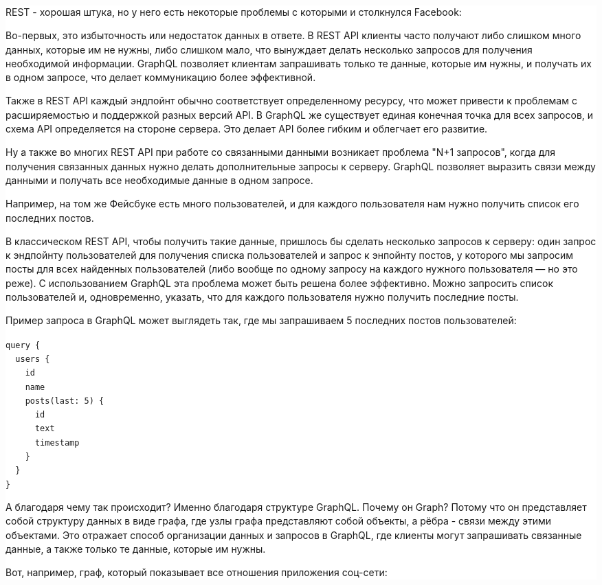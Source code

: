REST - хорошая штука, но у него есть некоторые проблемы с которыми и столкнулся Facebook:

Во-первых, это избыточность или недостаток данных в ответе. В REST API клиенты часто получают либо слишком много данных, которые им не нужны, либо слишком мало, что вынуждает делать несколько запросов для получения необходимой информации. GraphQL позволяет клиентам запрашивать только те данные, которые им нужны, и получать их в одном запросе, что делает коммуникацию более эффективной.

Также в REST API каждый эндпойнт обычно соответствует определенному ресурсу, что может привести к проблемам с расширяемостью и поддержкой разных версий API. В GraphQL же существует единая конечная точка для всех запросов, и схема API определяется на стороне сервера. Это делает API более гибким и облегчает его развитие.

Ну а также во многих REST API при работе со связанными данными возникает проблема "N+1 запросов", когда для получения связанных данных нужно делать дополнительные запросы к серверу. GraphQL позволяет выразить связи между данными и получать все необходимые данные в одном запросе.

Например, на том же Фейсбуке есть много пользователей, и для каждого пользователя нам нужно получить список его последних постов.

В классическом REST API, чтобы получить такие данные, пришлось бы сделать несколько запросов к серверу: один запрос к эндпойнту пользователей для получения списка пользователей и запрос к энпойнту постов, у которого мы запросим посты для всех найденных пользователей (либо вообще по одному запросу на каждого нужного пользователя — но это реже). С использованием GraphQL эта проблема может быть решена более эффективно. Можно запросить список пользователей и, одновременно, указать, что для каждого пользователя нужно получить последние посты.

Пример запроса в GraphQL может выглядеть так, где мы запрашиваем 5 последних постов пользователей:

```
query {
  users {
    id
    name
    posts(last: 5) {
      id
      text
      timestamp
    }
  }
}
```
А благодаря чему так происходит? Именно благодаря структуре GraphQL. Почему он Graph? Потому что он представляет собой структуру данных в виде графа, где узлы графа представляют собой объекты, а рёбра - связи между этими объектами. Это отражает способ организации данных и запросов в GraphQL, где клиенты могут запрашивать связанные данные, а также только те данные, которые им нужны.

Вот, например, граф, который показывает все отношения приложения соц-сети: